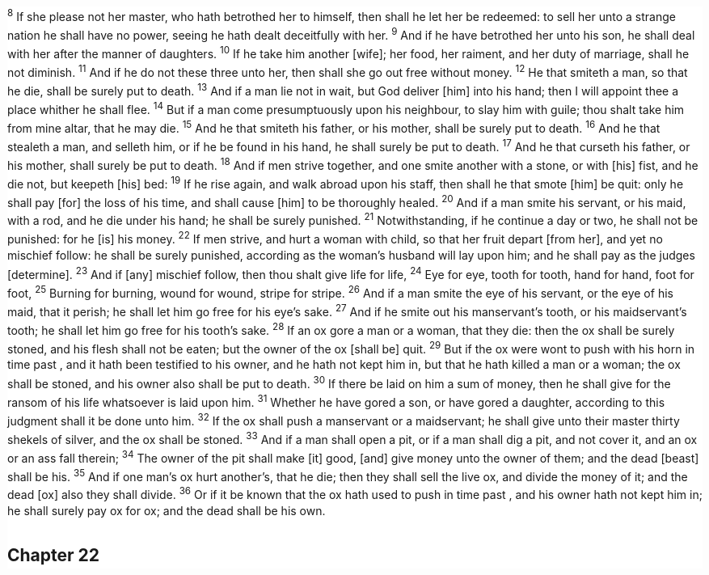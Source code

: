 <sup>8</sup> If she please not her master, who hath betrothed her to himself, then shall he let her be redeemed: to sell her unto a strange nation he shall have no power, seeing he hath dealt deceitfully with her.
<sup>9</sup> And if he have betrothed her unto his son, he shall deal with her after the manner of daughters.
<sup>10</sup> If he take him another [wife]; her food, her raiment, and her duty of marriage, shall he not diminish.
<sup>11</sup> And if he do not these three unto her, then shall she go out free without money.
<sup>12</sup> He that smiteth a man, so that he die, shall be surely put to death.
<sup>13</sup> And if a man lie not in wait, but God deliver [him] into his hand; then I will appoint thee a place whither he shall flee.
<sup>14</sup> But if a man come presumptuously upon his neighbour, to slay him with guile; thou shalt take him from mine altar, that he may die.
<sup>15</sup> And he that smiteth his father, or his mother, shall be surely put to death.
<sup>16</sup> And he that stealeth a man, and selleth him, or if he be found in his hand, he shall surely be put to death.
<sup>17</sup> And he that curseth his father, or his mother, shall surely be put to death.
<sup>18</sup> And if men strive together, and one smite another with a stone, or with [his] fist, and he die not, but keepeth [his] bed:
<sup>19</sup> If he rise again, and walk abroad upon his staff, then shall he that smote [him] be quit: only he shall pay [for] the loss of his time, and shall cause [him] to be thoroughly healed.
<sup>20</sup> And if a man smite his servant, or his maid, with a rod, and he die under his hand; he shall be surely punished.
<sup>21</sup> Notwithstanding, if he continue a day or two, he shall not be punished: for he [is] his money.
<sup>22</sup> If men strive, and hurt a woman with child, so that her fruit depart [from her], and yet no mischief follow: he shall be surely punished, according as the woman’s husband will lay upon him; and he shall pay as the judges [determine].
<sup>23</sup> And if [any] mischief follow, then thou shalt give life for life,
<sup>24</sup> Eye for eye, tooth for tooth, hand for hand, foot for foot,
<sup>25</sup> Burning for burning, wound for wound, stripe for stripe.
<sup>26</sup> And if a man smite the eye of his servant, or the eye of his maid, that it perish; he shall let him go free for his eye’s sake.
<sup>27</sup> And if he smite out his manservant’s tooth, or his maidservant’s tooth; he shall let him go free for his tooth’s sake.
<sup>28</sup> If an ox gore a man or a woman, that they die: then the ox shall be surely stoned, and his flesh shall not be eaten; but the owner of the ox [shall be] quit.
<sup>29</sup> But if the ox were wont to push with his horn in time past , and it hath been testified to his owner, and he hath not kept him in, but that he hath killed a man or a woman; the ox shall be stoned, and his owner also shall be put to death.
<sup>30</sup> If there be laid on him a sum of money, then he shall give for the ransom of his life whatsoever is laid upon him.
<sup>31</sup> Whether he have gored a son, or have gored a daughter, according to this judgment shall it be done unto him.
<sup>32</sup> If the ox shall push a manservant or a maidservant; he shall give unto their master thirty shekels of silver, and the ox shall be stoned.
<sup>33</sup> And if a man shall open a pit, or if a man shall dig a pit, and not cover it, and an ox or an ass fall therein;
<sup>34</sup> The owner of the pit shall make [it] good, [and] give money unto the owner of them; and the dead [beast] shall be his.
<sup>35</sup> And if one man’s ox hurt another’s, that he die; then they shall sell the live ox, and divide the money of it; and the dead [ox] also they shall divide.
<sup>36</sup> Or if it be known that the ox hath used to push in time past , and his owner hath not kept him in; he shall surely pay ox for ox; and the dead shall be his own.
## Chapter 22
